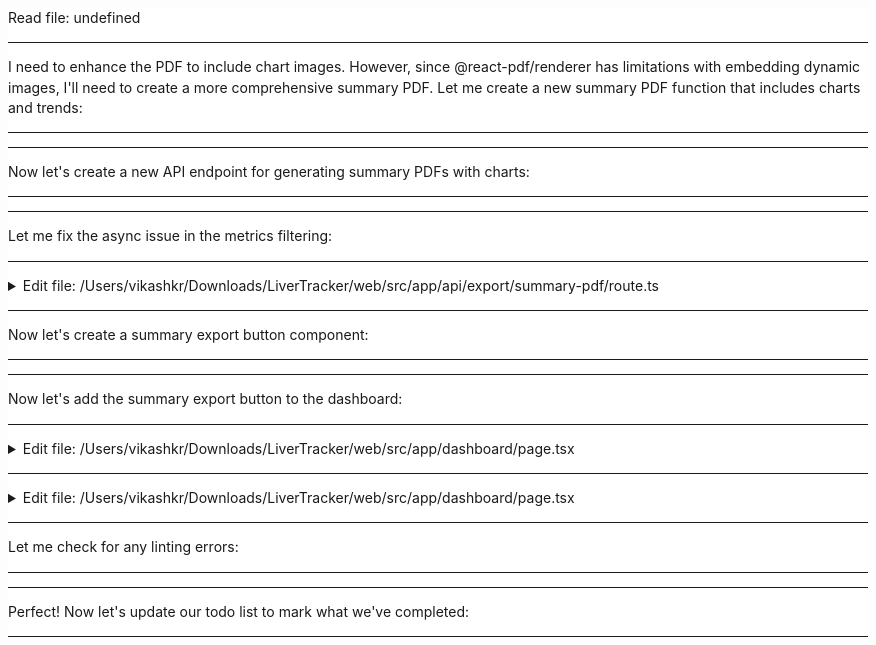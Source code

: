 
Read file: undefined

---

I need to enhance the PDF to include chart images. However, since @react-pdf/renderer has limitations with embedding dynamic images, I'll need to create a more comprehensive summary PDF. Let me create a new summary PDF function that includes charts and trends:

---



---

Now let's create a new API endpoint for generating summary PDFs with charts:

---



---

Let me fix the async issue in the metrics filtering:

---

<details><summary>Edit file: /Users/vikashkr/Downloads/LiverTracker/web/src/app/api/export/summary-pdf/route.ts</summary></details>

---

Now let's create a summary export button component:

---



---

Now let's add the summary export button to the dashboard:

---

<details><summary>Edit file: /Users/vikashkr/Downloads/LiverTracker/web/src/app/dashboard/page.tsx</summary></details>

---

<details><summary>Edit file: /Users/vikashkr/Downloads/LiverTracker/web/src/app/dashboard/page.tsx</summary></details>

---

Let me check for any linting errors:

---



---

Perfect! Now let's update our todo list to mark what we've completed:

---